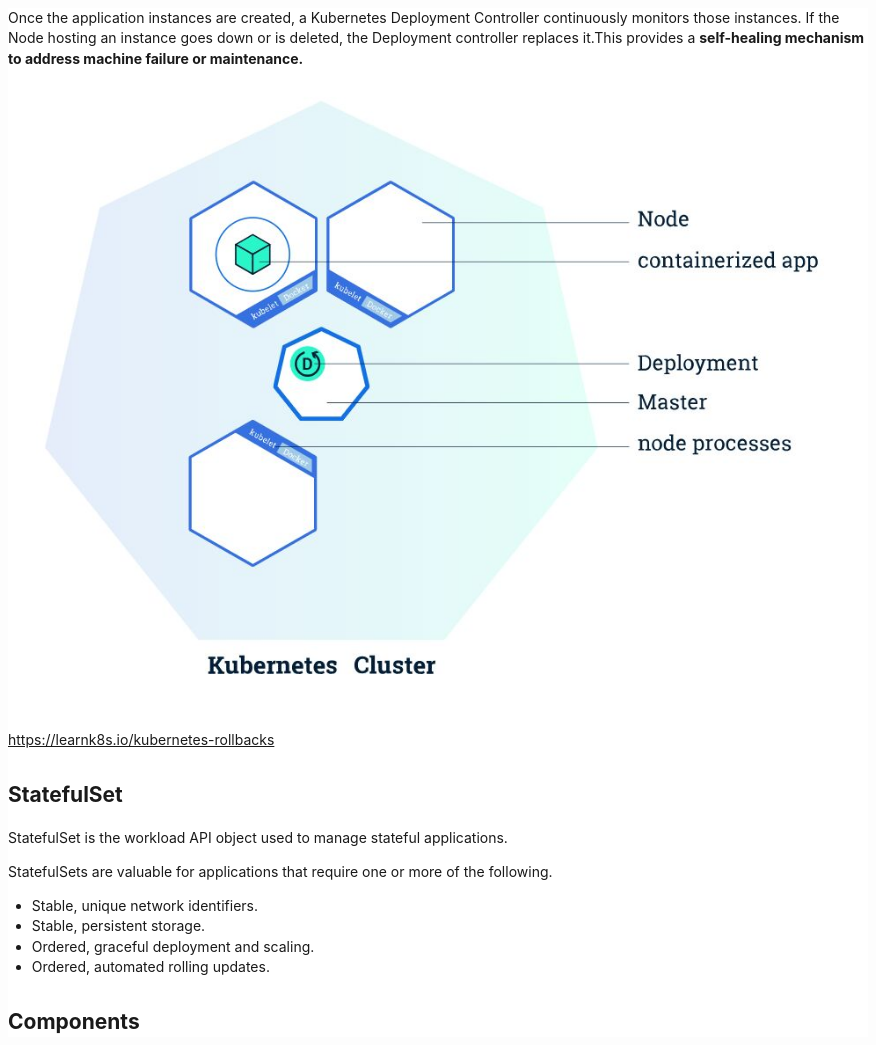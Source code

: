 Once the application instances are created, a Kubernetes Deployment Controller continuously monitors those instances. If the Node hosting an instance goes down or is deleted, the Deployment controller replaces it.This provides a **self-healing mechanism to address machine failure or maintenance.**

![image](../../../media/DevOps-Kubernetes-Controllers-image1.jpg)

https://learnk8s.io/kubernetes-rollbacks

## StatefulSet

StatefulSet is the workload API object used to manage stateful applications.

StatefulSets are valuable for applications that require one or more of the following.

- Stable, unique network identifiers.
- Stable, persistent storage.
- Ordered, graceful deployment and scaling.
- Ordered, automated rolling updates.

## Components
